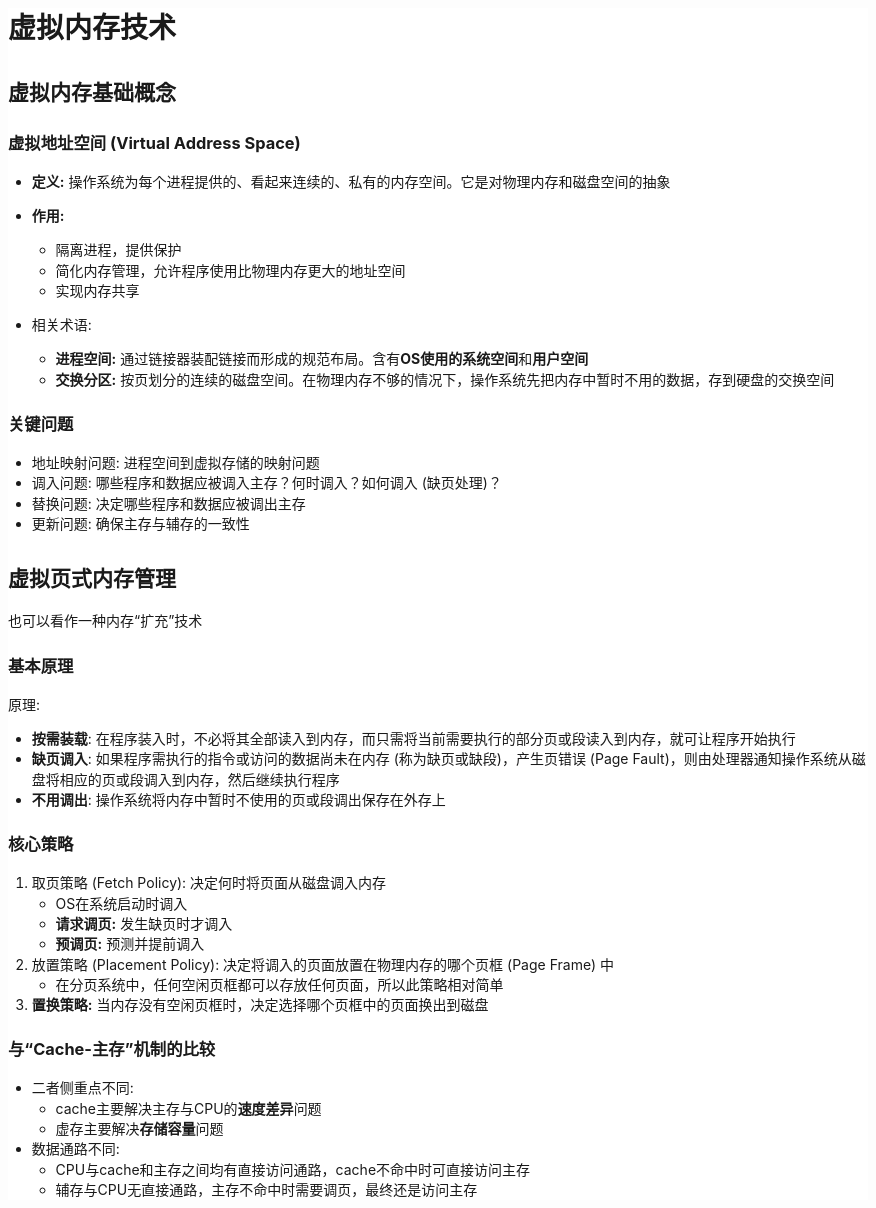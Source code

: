 # 虚拟内存技术

## 虚拟内存基础概念

### 虚拟地址空间 (Virtual Address Space)

- **定义:** 操作系统为每个进程提供的、看起来连续的、私有的内存空间。它是对物理内存和磁盘空间的抽象
- **作用:**
  - 隔离进程，提供保护
  - 简化内存管理，允许程序使用比物理内存更大的地址空间
  - 实现内存共享

- 相关术语:
  - **进程空间:** 通过链接器装配链接而形成的规范布局。含有**OS使用的系统空间**和**用户空间**
  - **交换分区:** 按页划分的连续的磁盘空间。在物理内存不够的情况下，操作系统先把内存中暂时不用的数据，存到硬盘的交换空间

### 关键问题

- 地址映射问题: 进程空间到虚拟存储的映射问题
- 调入问题: 哪些程序和数据应被调入主存？何时调入？如何调入 (缺页处理)？
- 替换问题: 决定哪些程序和数据应被调出主存
- 更新问题: 确保主存与辅存的一致性

## 虚拟页式内存管理

也可以看作一种内存“扩充”技术

### 基本原理

原理:

- **按需装载**: 在程序装入时，不必将其全部读入到内存，而只需将当前需要执行的部分页或段读入到内存，就可让程序开始执行
- **缺页调入**: 如果程序需执行的指令或访问的数据尚未在内存 (称为缺页或缺段)，产生页错误 (Page Fault)，则由处理器通知操作系统从磁盘将相应的页或段调入到内存，然后继续执行程序
- **不用调出**: 操作系统将内存中暂时不使用的页或段调出保存在外存上

### 核心策略

1. 取页策略 (Fetch Policy): 决定何时将页面从磁盘调入内存
   - OS在系统启动时调入
   - **请求调页:** 发生缺页时才调入
   - **预调页:** 预测并提前调入
2. 放置策略 (Placement Policy): 决定将调入的页面放置在物理内存的哪个页框 (Page Frame) 中
   - 在分页系统中，任何空闲页框都可以存放任何页面，所以此策略相对简单
3. **置换策略:** 当内存没有空闲页框时，决定选择哪个页框中的页面换出到磁盘

### 与“Cache-主存”机制的比较

- 二者侧重点不同: 
  - cache主要解决主存与CPU的**速度差异**问题
  - 虚存主要解决**存储容量**问题
- 数据通路不同:
  - CPU与cache和主存之间均有直接访问通路，cache不命中时可直接访问主存
  - 辅存与CPU无直接通路，主存不命中时需要调页，最终还是访问主存
